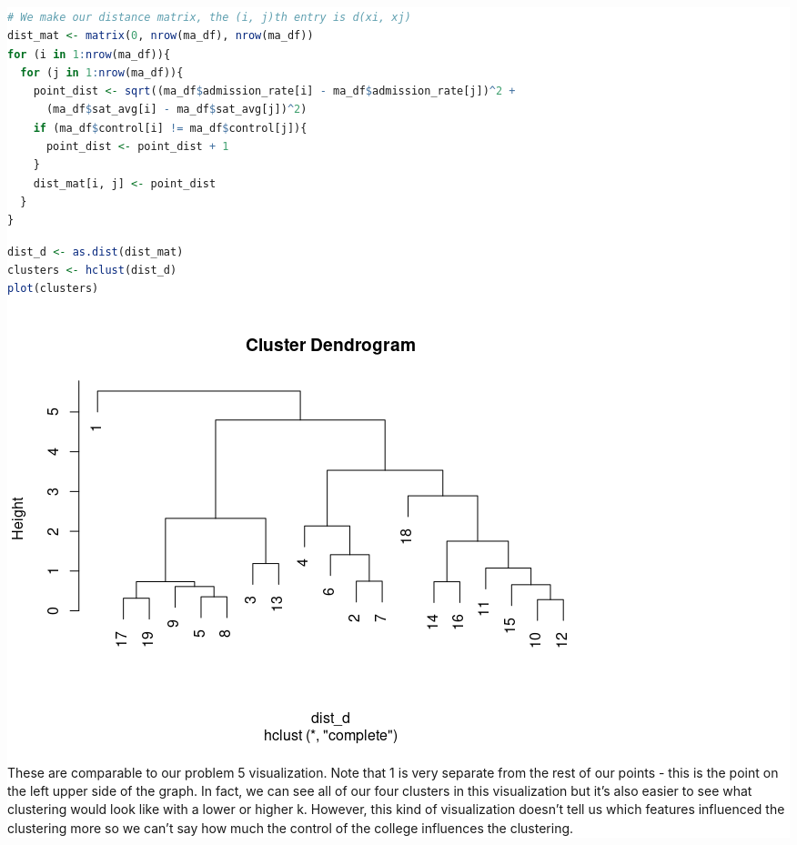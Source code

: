 ``` r
# We make our distance matrix, the (i, j)th entry is d(xi, xj)
dist_mat <- matrix(0, nrow(ma_df), nrow(ma_df))
for (i in 1:nrow(ma_df)){
  for (j in 1:nrow(ma_df)){
    point_dist <- sqrt((ma_df$admission_rate[i] - ma_df$admission_rate[j])^2 +
      (ma_df$sat_avg[i] - ma_df$sat_avg[j])^2)
    if (ma_df$control[i] != ma_df$control[j]){
      point_dist <- point_dist + 1
    }
    dist_mat[i, j] <- point_dist
  }
}
```

``` r
dist_d <- as.dist(dist_mat)
clusters <- hclust(dist_d)
plot(clusters)
```

![](CompHW4_files/figure-gfm/clustering-1.png)

These are comparable to our problem 5 visualization. Note that 1 is very
separate from the rest of our points - this is the point on the left
upper side of the graph. In fact, we can see all of our four clusters in
this visualization but it’s also easier to see what clustering would
look like with a lower or higher k. However, this kind of visualization
doesn’t tell us which features influenced the clustering more so we
can’t say how much the control of the college influences the
clustering.

